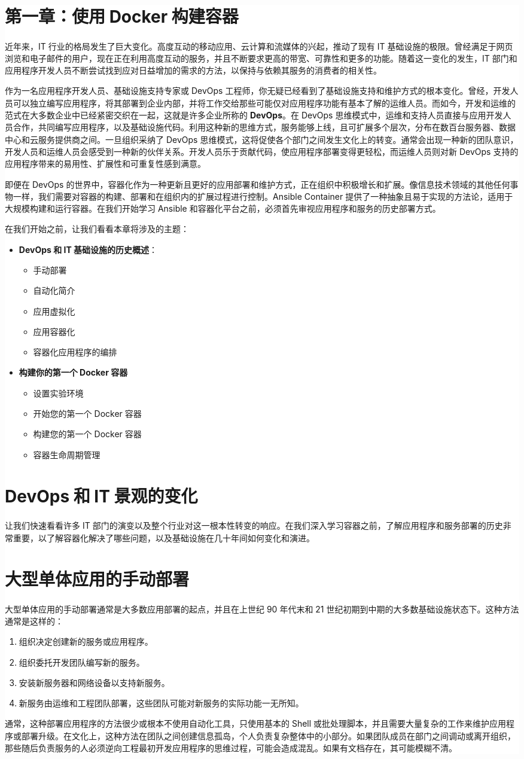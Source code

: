 # 第一章：使用 Docker 构建容器

近年来，IT 行业的格局发生了巨大变化。高度互动的移动应用、云计算和流媒体的兴起，推动了现有 IT 基础设施的极限。曾经满足于网页浏览和电子邮件的用户，现在正在利用高度互动的服务，并且不断要求更高的带宽、可靠性和更多的功能。随着这一变化的发生，IT 部门和应用程序开发人员不断尝试找到应对日益增加的需求的方法，以保持与依赖其服务的消费者的相关性。

作为一名应用程序开发人员、基础设施支持专家或 DevOps 工程师，你无疑已经看到了基础设施支持和维护方式的根本变化。曾经，开发人员可以独立编写应用程序，将其部署到企业内部，并将工作交给那些可能仅对应用程序功能有基本了解的运维人员。而如今，开发和运维的范式在大多数企业中已经紧密交织在一起，这就是许多企业所称的 **DevOps**。在 DevOps 思维模式中，运维和支持人员直接与应用开发人员合作，共同编写应用程序，以及基础设施代码。利用这种新的思维方式，服务能够上线，且可扩展多个层次，分布在数百台服务器、数据中心和云服务提供商之间。一旦组织采纳了 DevOps 思维模式，这将促使各个部门之间发生文化上的转变。通常会出现一种新的团队意识，开发人员和运维人员会感受到一种新的伙伴关系。开发人员乐于贡献代码，使应用程序部署变得更轻松，而运维人员则对新 DevOps 支持的应用程序带来的易用性、扩展性和可重复性感到满意。

即便在 DevOps 的世界中，容器化作为一种更新且更好的应用部署和维护方式，正在组织中积极增长和扩展。像信息技术领域的其他任何事物一样，我们需要对容器的构建、部署和在组织内的扩展过程进行控制。Ansible Container 提供了一种抽象且易于实现的方法论，适用于大规模构建和运行容器。在我们开始学习 Ansible 和容器化平台之前，必须首先审视应用程序和服务的历史部署方式。

在我们开始之前，让我们看看本章将涉及的主题：

+   **DevOps 和 IT 基础设施的历史概述**：

    +   手动部署

    +   自动化简介

    +   应用虚拟化

    +   应用容器化

    +   容器化应用程序的编排

+   **构建你的第一个 Docker 容器**

    +   设置实验环境

    +   开始您的第一个 Docker 容器

    +   构建您的第一个 Docker 容器

    +   容器生命周期管理

# DevOps 和 IT 景观的变化

让我们快速看看许多 IT 部门的演变以及整个行业对这一根本性转变的响应。在我们深入学习容器之前，了解应用程序和服务部署的历史非常重要，以了解容器化解决了哪些问题，以及基础设施在几十年间如何变化和演进。

# 大型单体应用的手动部署

大型单体应用的手动部署通常是大多数应用部署的起点，并且在上世纪 90 年代末和 21 世纪初期到中期的大多数基础设施状态下。这种方法通常是这样的：

1.  组织决定创建新的服务或应用程序。

1.  组织委托开发团队编写新的服务。

1.  安装新服务器和网络设备以支持新服务。

1.  新服务由运维和工程团队部署，这些团队可能对新服务的实际功能一无所知。

通常，这种部署应用程序的方法很少或根本不使用自动化工具，只使用基本的 Shell 或批处理脚本，并且需要大量复杂的工作来维护应用程序或部署升级。在文化上，这种方法在团队之间创建信息孤岛，个人负责复杂整体中的小部分。如果团队成员在部门之间调动或离开组织，那些随后负责服务的人必须逆向工程最初开发应用程序的思维过程，可能会造成混乱。如果有文档存在，其可能模糊不清。
